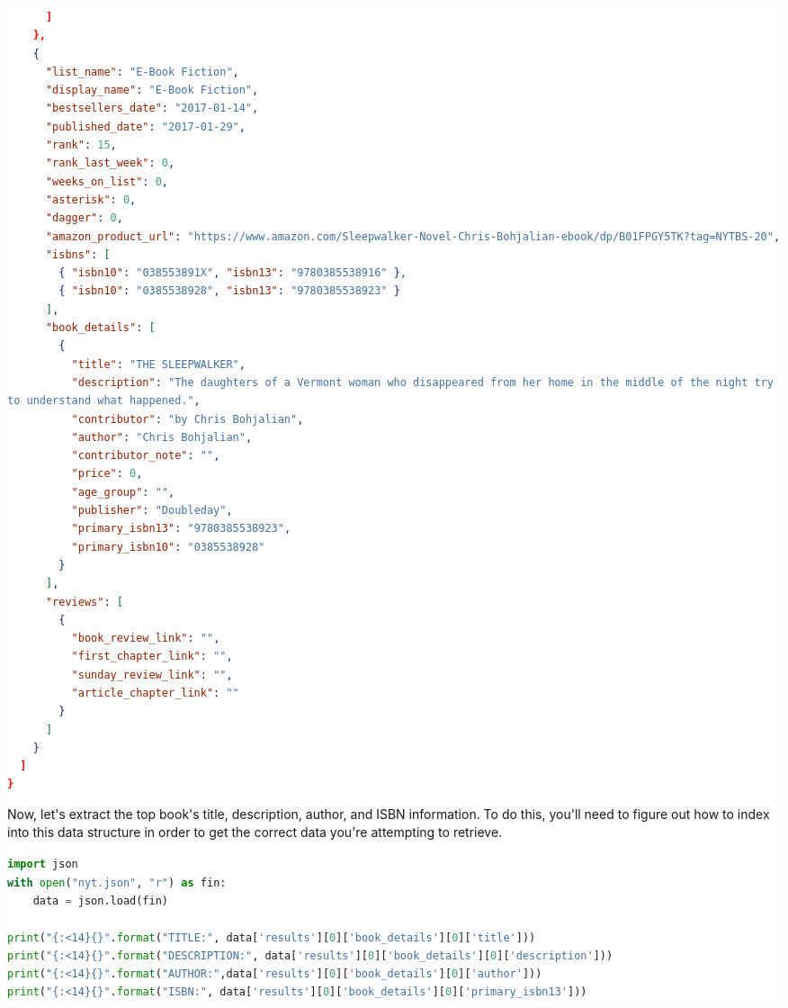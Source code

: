 ```json
      ]
    },
    {
      "list_name": "E-Book Fiction",
      "display_name": "E-Book Fiction",
      "bestsellers_date": "2017-01-14",
      "published_date": "2017-01-29",
      "rank": 15,
      "rank_last_week": 0,
      "weeks_on_list": 0,
      "asterisk": 0,
      "dagger": 0,
      "amazon_product_url": "https://www.amazon.com/Sleepwalker-Novel-Chris-Bohjalian-ebook/dp/B01FPGY5TK?tag=NYTBS-20",
      "isbns": [
        { "isbn10": "038553891X", "isbn13": "9780385538916" },
        { "isbn10": "0385538928", "isbn13": "9780385538923" }
      ],
      "book_details": [
        {
          "title": "THE SLEEPWALKER",
          "description": "The daughters of a Vermont woman who disappeared from her home in the middle of the night try to understand what happened.",
          "contributor": "by Chris Bohjalian",
          "author": "Chris Bohjalian",
          "contributor_note": "",
          "price": 0,
          "age_group": "",
          "publisher": "Doubleday",
          "primary_isbn13": "9780385538923",
          "primary_isbn10": "0385538928"
        }
      ],
      "reviews": [
        {
          "book_review_link": "",
          "first_chapter_link": "",
          "sunday_review_link": "",
          "article_chapter_link": ""
        }
      ]
    }
  ]
}
```


Now, let's extract the top book's title, description, author, and ISBN information. To do this, you'll need to figure out how to index into this data structure in order to get the correct data you're attempting to retrieve. 

```python
import json
with open("nyt.json", "r") as fin:
    data = json.load(fin)

print("{:<14}{}".format("TITLE:", data['results'][0]['book_details'][0]['title']))
print("{:<14}{}".format("DESCRIPTION:", data['results'][0]['book_details'][0]['description']))
print("{:<14}{}".format("AUTHOR:",data['results'][0]['book_details'][0]['author']))
print("{:<14}{}".format("ISBN:", data['results'][0]['book_details'][0]['primary_isbn13']))
```


[TOC levels=1,2,3 numbered]: # "Class08"